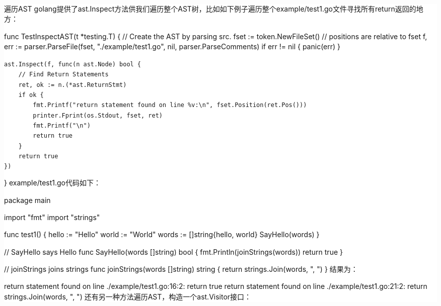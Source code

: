 遍历AST
golang提供了ast.Inspect方法供我们遍历整个AST树，比如如下例子遍历整个example/test1.go文件寻找所有return返回的地方：

func TestInspectAST(t *testing.T) {
    // Create the AST by parsing src.
    fset := token.NewFileSet() // positions are relative to fset
    f, err := parser.ParseFile(fset, "./example/test1.go", nil, parser.ParseComments)
    if err != nil {
        panic(err)
    }

    ast.Inspect(f, func(n ast.Node) bool {
        // Find Return Statements
        ret, ok := n.(*ast.ReturnStmt)
        if ok {
            fmt.Printf("return statement found on line %v:\n", fset.Position(ret.Pos()))
            printer.Fprint(os.Stdout, fset, ret)
            fmt.Printf("\n")
            return true
        }
        return true
    })
}
example/test1.go代码如下：

package main

import "fmt"
import "strings"

func test1() {
    hello := "Hello"
    world := "World"
    words := []string{hello, world}
    SayHello(words)
}

// SayHello says Hello
func SayHello(words []string) bool {
    fmt.Println(joinStrings(words))
    return true
}

// joinStrings joins strings
func joinStrings(words []string) string {
    return strings.Join(words, ", ")
}
结果为：

return statement found on line ./example/test1.go:16:2:
return true
return statement found on line ./example/test1.go:21:2:
return strings.Join(words, ", ")
还有另一种方法遍历AST，构造一个ast.Visitor接口：
